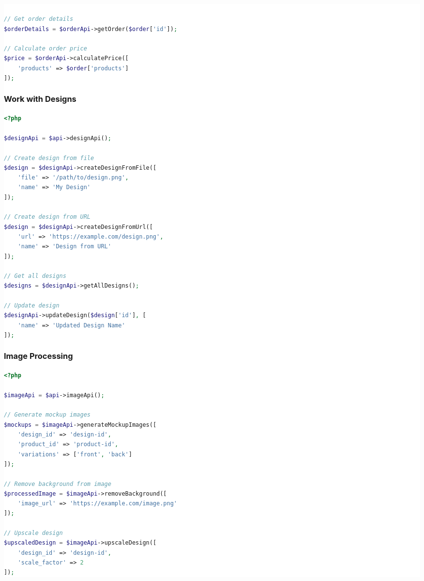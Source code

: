 ```php

// Get order details
$orderDetails = $orderApi->getOrder($order['id']);

// Calculate order price
$price = $orderApi->calculatePrice([
    'products' => $order['products']
]);
```

### Work with Designs

```php
<?php

$designApi = $api->designApi();

// Create design from file
$design = $designApi->createDesignFromFile([
    'file' => '/path/to/design.png',
    'name' => 'My Design'
]);

// Create design from URL
$design = $designApi->createDesignFromUrl([
    'url' => 'https://example.com/design.png',
    'name' => 'Design from URL'
]);

// Get all designs
$designs = $designApi->getAllDesigns();

// Update design
$designApi->updateDesign($design['id'], [
    'name' => 'Updated Design Name'
]);
```

### Image Processing

```php
<?php

$imageApi = $api->imageApi();

// Generate mockup images
$mockups = $imageApi->generateMockupImages([
    'design_id' => 'design-id',
    'product_id' => 'product-id',
    'variations' => ['front', 'back']
]);

// Remove background from image
$processedImage = $imageApi->removeBackground([
    'image_url' => 'https://example.com/image.png'
]);

// Upscale design
$upscaledDesign = $imageApi->upscaleDesign([
    'design_id' => 'design-id',
    'scale_factor' => 2
]);
```
